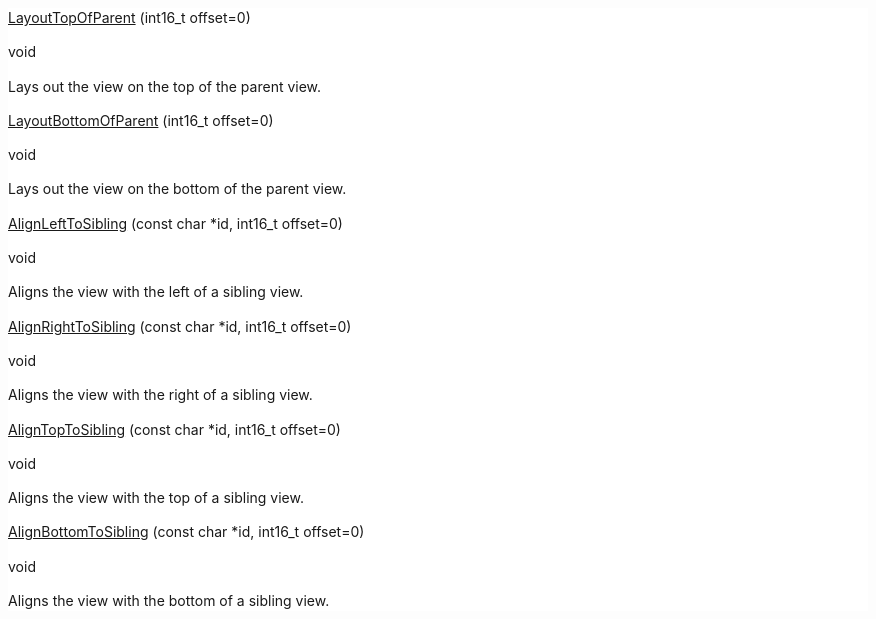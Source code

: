 </td>
</tr>
<tr id="row1518964678165633"><td class="cellrowborder" valign="top" width="50%" headers="mcps1.1.3.1.1 "><p id="p1828977192165633"><a name="p1828977192165633"></a><a name="p1828977192165633"></a><a href="Graphic.md#ga859288ea61ad23ba7e381bbc07769e83">LayoutTopOfParent</a> (int16_t offset=0)</p>
</td>
<td class="cellrowborder" valign="top" width="50%" headers="mcps1.1.3.1.2 "><p id="p1969049283165633"><a name="p1969049283165633"></a><a name="p1969049283165633"></a>void </p>
<p id="p1564827568165633"><a name="p1564827568165633"></a><a name="p1564827568165633"></a>Lays out the view on the top of the parent view. </p>
</td>
</tr>
<tr id="row1916273305165633"><td class="cellrowborder" valign="top" width="50%" headers="mcps1.1.3.1.1 "><p id="p1082735675165633"><a name="p1082735675165633"></a><a name="p1082735675165633"></a><a href="Graphic.md#ga809aeee4792ae58218a0bcfcb94d5cdc">LayoutBottomOfParent</a> (int16_t offset=0)</p>
</td>
<td class="cellrowborder" valign="top" width="50%" headers="mcps1.1.3.1.2 "><p id="p1331045693165633"><a name="p1331045693165633"></a><a name="p1331045693165633"></a>void </p>
<p id="p977361402165633"><a name="p977361402165633"></a><a name="p977361402165633"></a>Lays out the view on the bottom of the parent view. </p>
</td>
</tr>
<tr id="row1309851732165633"><td class="cellrowborder" valign="top" width="50%" headers="mcps1.1.3.1.1 "><p id="p234154558165633"><a name="p234154558165633"></a><a name="p234154558165633"></a><a href="Graphic.md#gac7f5f2584c716a56fee3783f8dea6246">AlignLeftToSibling</a> (const char *id, int16_t offset=0)</p>
</td>
<td class="cellrowborder" valign="top" width="50%" headers="mcps1.1.3.1.2 "><p id="p1351692527165633"><a name="p1351692527165633"></a><a name="p1351692527165633"></a>void </p>
<p id="p15832634165633"><a name="p15832634165633"></a><a name="p15832634165633"></a>Aligns the view with the left of a sibling view. </p>
</td>
</tr>
<tr id="row735559151165633"><td class="cellrowborder" valign="top" width="50%" headers="mcps1.1.3.1.1 "><p id="p1816913764165633"><a name="p1816913764165633"></a><a name="p1816913764165633"></a><a href="Graphic.md#gabb1ac454cdf95593c1e387d5e272433c">AlignRightToSibling</a> (const char *id, int16_t offset=0)</p>
</td>
<td class="cellrowborder" valign="top" width="50%" headers="mcps1.1.3.1.2 "><p id="p261055542165633"><a name="p261055542165633"></a><a name="p261055542165633"></a>void </p>
<p id="p1379713152165633"><a name="p1379713152165633"></a><a name="p1379713152165633"></a>Aligns the view with the right of a sibling view. </p>
</td>
</tr>
<tr id="row414627063165633"><td class="cellrowborder" valign="top" width="50%" headers="mcps1.1.3.1.1 "><p id="p170181312165633"><a name="p170181312165633"></a><a name="p170181312165633"></a><a href="Graphic.md#ga903d7cbc59bac06d728b7f6435c9a504">AlignTopToSibling</a> (const char *id, int16_t offset=0)</p>
</td>
<td class="cellrowborder" valign="top" width="50%" headers="mcps1.1.3.1.2 "><p id="p191499477165633"><a name="p191499477165633"></a><a name="p191499477165633"></a>void </p>
<p id="p441521053165633"><a name="p441521053165633"></a><a name="p441521053165633"></a>Aligns the view with the top of a sibling view. </p>
</td>
</tr>
<tr id="row866065184165633"><td class="cellrowborder" valign="top" width="50%" headers="mcps1.1.3.1.1 "><p id="p1761252022165633"><a name="p1761252022165633"></a><a name="p1761252022165633"></a><a href="Graphic.md#ga7607c3f9661932c495d080e9d92fb1a3">AlignBottomToSibling</a> (const char *id, int16_t offset=0)</p>
</td>
<td class="cellrowborder" valign="top" width="50%" headers="mcps1.1.3.1.2 "><p id="p1250402680165633"><a name="p1250402680165633"></a><a name="p1250402680165633"></a>void </p>
<p id="p1855422211165633"><a name="p1855422211165633"></a><a name="p1855422211165633"></a>Aligns the view with the bottom of a sibling view. </p>